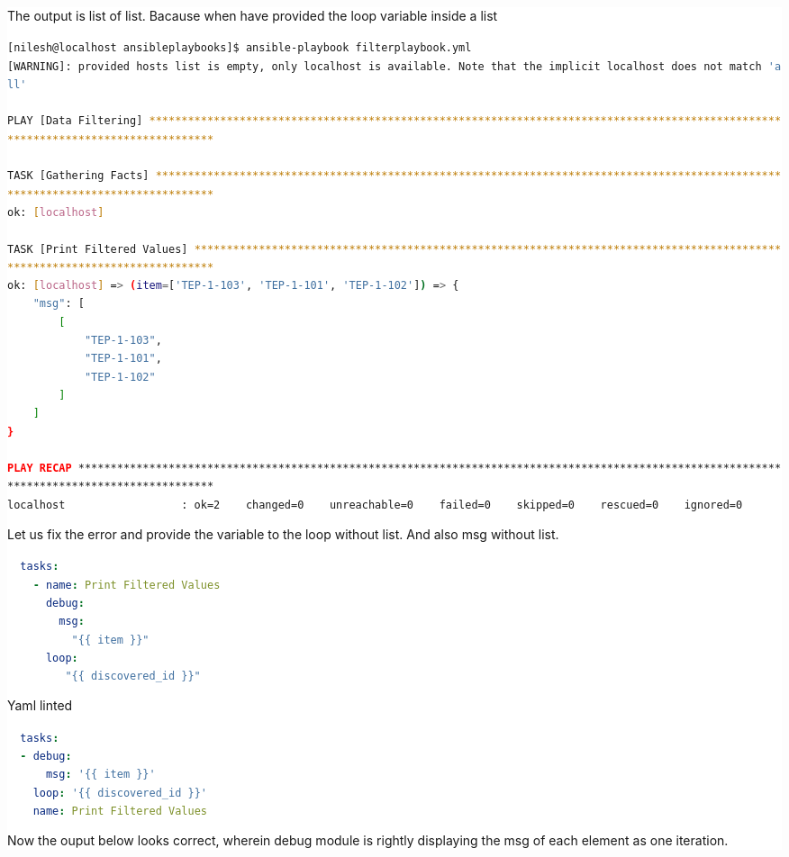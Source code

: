 The output is list of list. Bacause when have provided the loop variable inside a list

```bash
[nilesh@localhost ansibleplaybooks]$ ansible-playbook filterplaybook.yml
[WARNING]: provided hosts list is empty, only localhost is available. Note that the implicit localhost does not match 'all'

PLAY [Data Filtering] **********************************************************************************************************************************

TASK [Gathering Facts] *********************************************************************************************************************************
ok: [localhost]

TASK [Print Filtered Values] ***************************************************************************************************************************
ok: [localhost] => (item=['TEP-1-103', 'TEP-1-101', 'TEP-1-102']) => {
    "msg": [
        [
            "TEP-1-103",
            "TEP-1-101",
            "TEP-1-102"
        ]
    ]
}

PLAY RECAP *********************************************************************************************************************************************
localhost                  : ok=2    changed=0    unreachable=0    failed=0    skipped=0    rescued=0    ignored=0
```

Let us fix the error and provide the variable to the loop without list. And also msg without list.

```yaml
  tasks:
    - name: Print Filtered Values
      debug:
        msg:
          "{{ item }}"
      loop:
         "{{ discovered_id }}"
```

Yaml linted

```yaml
  tasks:
  - debug:
      msg: '{{ item }}'
    loop: '{{ discovered_id }}'
    name: Print Filtered Values
```

Now the ouput below looks correct, wherein debug module is rightly displaying the msg of each element as one iteration.
